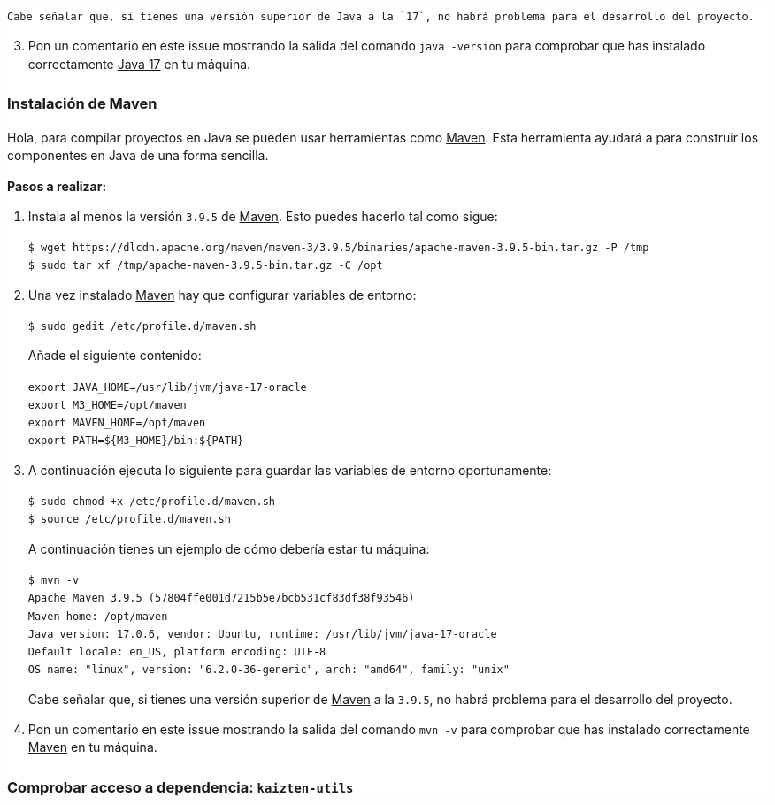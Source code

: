     Cabe señalar que, si tienes una versión superior de Java a la `17`, no habrá problema para el desarrollo del proyecto.

3. Pon un comentario en este issue mostrando la salida del comando `java -version` para comprobar que has instalado correctamente [Java 17](https://www.oracle.com/java/technologies/javase/jdk17-archive-downloads.html) en tu máquina.

### Instalación de Maven

Hola, para compilar proyectos en Java se pueden usar herramientas como [Maven](https://maven.apache.org). Esta herramienta ayudará a para construir los componentes en Java de una forma sencilla. 

**Pasos a realizar:**

1. Instala al menos la versión `3.9.5` de [Maven](https://maven.apache.org). Esto puedes hacerlo tal como sigue:
    ```shell
    $ wget https://dlcdn.apache.org/maven/maven-3/3.9.5/binaries/apache-maven-3.9.5-bin.tar.gz -P /tmp
    $ sudo tar xf /tmp/apache-maven-3.9.5-bin.tar.gz -C /opt
    ```
2. Una vez instalado [Maven](https://maven.apache.org) hay que configurar variables de entorno:
    ```shell
    $ sudo gedit /etc/profile.d/maven.sh
    ```
    Añade el siguiente contenido:
    ```shell
    export JAVA_HOME=/usr/lib/jvm/java-17-oracle
    export M3_HOME=/opt/maven
    export MAVEN_HOME=/opt/maven
    export PATH=${M3_HOME}/bin:${PATH}
    ```
3. A continuación ejecuta lo siguiente para guardar las variables de entorno oportunamente:
    ```shell
    $ sudo chmod +x /etc/profile.d/maven.sh
    $ source /etc/profile.d/maven.sh
    ```

    A continuación tienes un ejemplo de cómo debería estar tu máquina:
    ```shell
    $ mvn -v
    Apache Maven 3.9.5 (57804ffe001d7215b5e7bcb531cf83df38f93546)
    Maven home: /opt/maven
    Java version: 17.0.6, vendor: Ubuntu, runtime: /usr/lib/jvm/java-17-oracle
    Default locale: en_US, platform encoding: UTF-8
    OS name: "linux", version: "6.2.0-36-generic", arch: "amd64", family: "unix"
    ```
    Cabe señalar que, si tienes una versión superior de [Maven](https://maven.apache.org) a la `3.9.5`, no habrá problema para el desarrollo del proyecto.

4. Pon un comentario en este issue mostrando la salida del comando `mvn -v` para comprobar que has instalado correctamente [Maven](https://maven.apache.org) en tu máquina.

### Comprobar acceso a dependencia: `kaizten-utils`

